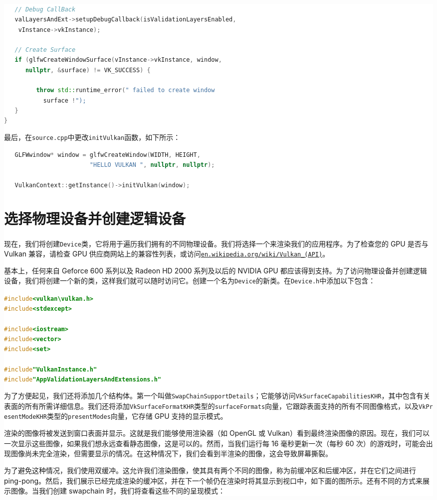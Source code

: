 ```cpp
   // Debug CallBack 
   valLayersAndExt->setupDebugCallback(isValidationLayersEnabled, 
    vInstance->vkInstance); 

   // Create Surface 
   if (glfwCreateWindowSurface(vInstance->vkInstance, window, 
      nullptr, &surface) != VK_SUCCESS) { 

         throw std::runtime_error(" failed to create window 
           surface !"); 
   } 
} 

```

最后，在`source.cpp`中更改`initVulkan`函数，如下所示：

```cpp
   GLFWwindow* window = glfwCreateWindow(WIDTH, HEIGHT, 
                        "HELLO VULKAN ", nullptr, nullptr); 

   VulkanContext::getInstance()->initVulkan(window); 
```

# 选择物理设备并创建逻辑设备

现在，我们将创建`Device`类，它将用于遍历我们拥有的不同物理设备。我们将选择一个来渲染我们的应用程序。为了检查您的 GPU 是否与 Vulkan 兼容，请检查 GPU 供应商网站上的兼容性列表，或访问[`en.wikipedia.org/wiki/Vulkan_(API)`](https://en.wikipedia.org/wiki/Vulkan_(API))。

基本上，任何来自 Geforce 600 系列以及 Radeon HD 2000 系列及以后的 NVIDIA GPU 都应该得到支持。为了访问物理设备并创建逻辑设备，我们将创建一个新的类，这样我们就可以随时访问它。创建一个名为`Device`的新类。在`Device.h`中添加以下包含：

```cpp
#include<vulkan\vulkan.h> 
#include<stdexcept> 

#include<iostream> 
#include<vector> 
#include<set> 

#include"VulkanInstance.h" 
#include"AppValidationLayersAndExtensions.h" 
```

为了方便起见，我们还将添加几个结构体。第一个叫做`SwapChainSupportDetails`；它能够访问`VkSurfaceCapabilitiesKHR`，其中包含有关表面的所有所需详细信息。我们还将添加`VkSurfaceFormatKHR`类型的`surfaceFormats`向量，它跟踪表面支持的所有不同图像格式，以及`VkPresentModeKHR`类型的`presentModes`向量，它存储 GPU 支持的显示模式。

渲染的图像将被发送到窗口表面并显示。这就是我们能够使用渲染器（如 OpenGL 或 Vulkan）看到最终渲染图像的原因。现在，我们可以一次显示这些图像，如果我们想永远查看静态图像，这是可以的。然而，当我们运行每 16 毫秒更新一次（每秒 60 次）的游戏时，可能会出现图像尚未完全渲染，但需要显示的情况。在这种情况下，我们会看到半渲染的图像，这会导致屏幕撕裂。

为了避免这种情况，我们使用双缓冲。这允许我们渲染图像，使其具有两个不同的图像，称为前缓冲区和后缓冲区，并在它们之间进行 ping-pong。然后，我们展示已经完成渲染的缓冲区，并在下一个帧仍在渲染时将其显示到视口中，如下面的图所示。还有不同的方式来展示图像。当我们创建 swapchain 时，我们将查看这些不同的呈现模式：
